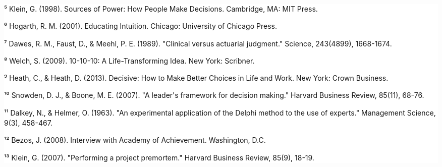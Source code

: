 ⁵ Klein, G. (1998). Sources of Power: How People Make Decisions. Cambridge, MA: MIT Press.

⁶ Hogarth, R. M. (2001). Educating Intuition. Chicago: University of Chicago Press.

⁷ Dawes, R. M., Faust, D., & Meehl, P. E. (1989). "Clinical versus actuarial judgment." Science, 243(4899), 1668-1674.

⁸ Welch, S. (2009). 10-10-10: A Life-Transforming Idea. New York: Scribner.

⁹ Heath, C., & Heath, D. (2013). Decisive: How to Make Better Choices in Life and Work. New York: Crown Business.

¹⁰ Snowden, D. J., & Boone, M. E. (2007). "A leader's framework for decision making." Harvard Business Review, 85(11), 68-76.

¹¹ Dalkey, N., & Helmer, O. (1963). "An experimental application of the Delphi method to the use of experts." Management Science, 9(3), 458-467.

¹² Bezos, J. (2008). Interview with Academy of Achievement. Washington, D.C.

¹³ Klein, G. (2007). "Performing a project premortem." Harvard Business Review, 85(9), 18-19.
